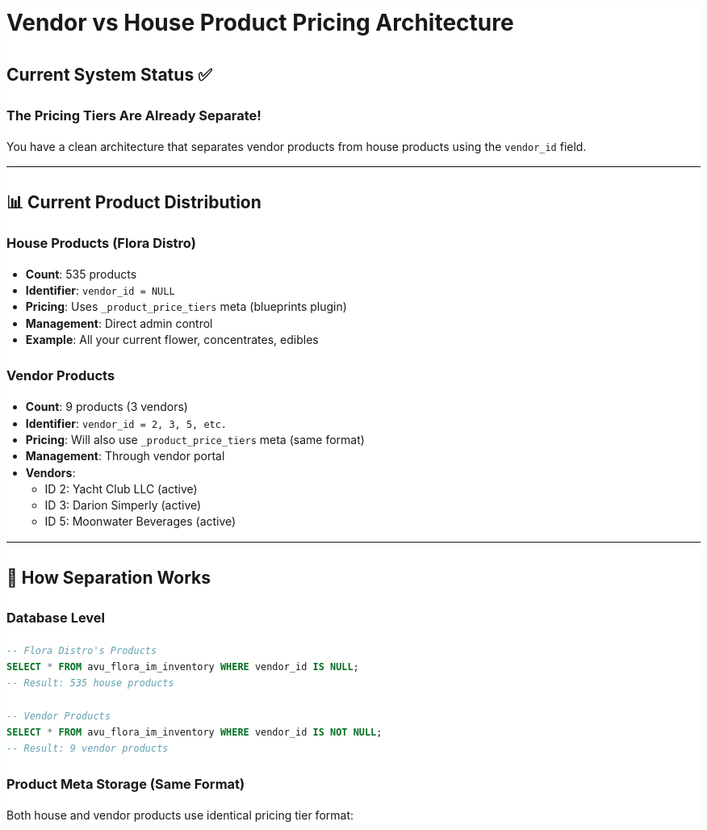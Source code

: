 # Vendor vs House Product Pricing Architecture

## Current System Status ✅

### **The Pricing Tiers Are Already Separate!**

You have a clean architecture that separates vendor products from house products using the `vendor_id` field.

---

## 📊 Current Product Distribution

### House Products (Flora Distro)
- **Count**: 535 products
- **Identifier**: `vendor_id = NULL`
- **Pricing**: Uses `_product_price_tiers` meta (blueprints plugin)
- **Management**: Direct admin control
- **Example**: All your current flower, concentrates, edibles

### Vendor Products
- **Count**: 9 products (3 vendors)
- **Identifier**: `vendor_id = 2, 3, 5, etc.`
- **Pricing**: Will also use `_product_price_tiers` meta (same format)
- **Management**: Through vendor portal
- **Vendors**:
  - ID 2: Yacht Club LLC (active)
  - ID 3: Darion Simperly (active)
  - ID 5: Moonwater Beverages (active)

---

## 🔑 How Separation Works

### Database Level
```sql
-- Flora Distro's Products
SELECT * FROM avu_flora_im_inventory WHERE vendor_id IS NULL;
-- Result: 535 house products

-- Vendor Products
SELECT * FROM avu_flora_im_inventory WHERE vendor_id IS NOT NULL;
-- Result: 9 vendor products
```

### Product Meta Storage (Same Format)
Both house and vendor products use identical pricing tier format:
